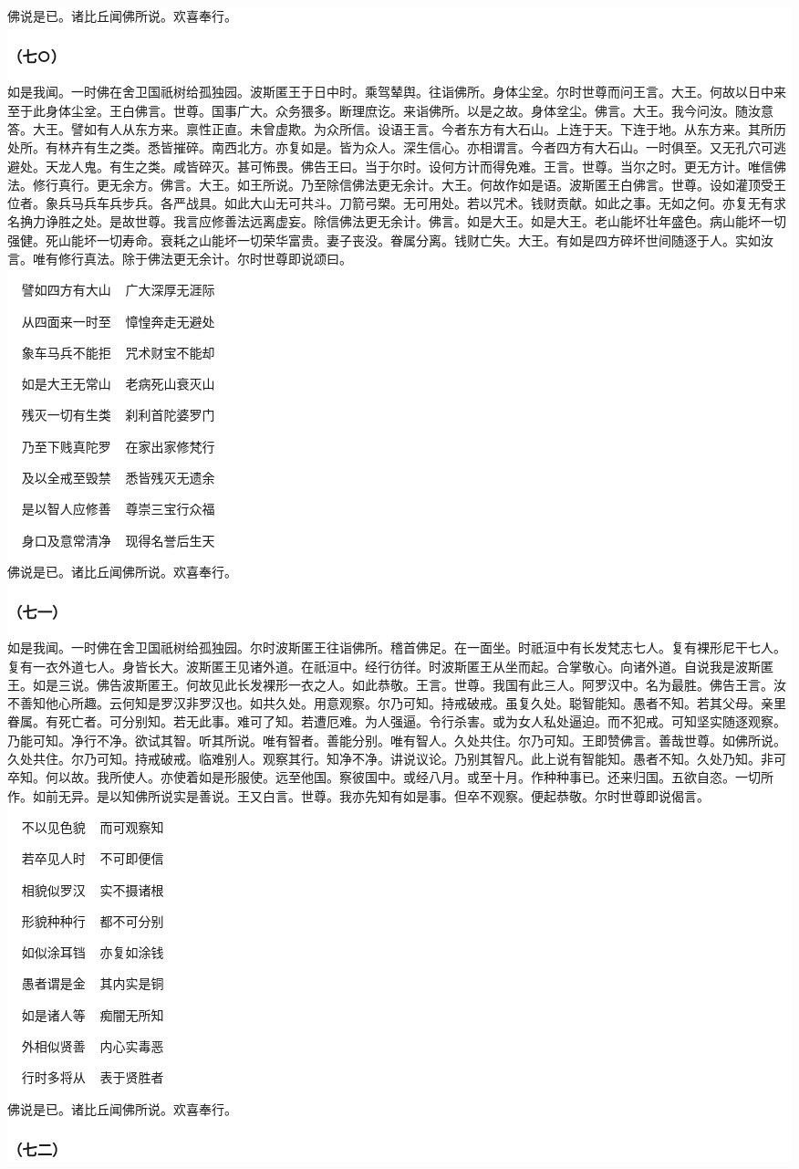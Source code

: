 佛说是已。诸比丘闻佛所说。欢喜奉行。

### （七○）<a name="70"></a>

如是我闻。一时佛在舍卫国祇树给孤独园。波斯匿王于日中时。乘驾辇舆。往诣佛所。身体尘坌。尔时世尊而问王言。大王。何故以日中来至于此身体尘坌。王白佛言。世尊。国事广大。众务猥多。断理庶讫。来诣佛所。以是之故。身体坌尘。佛言。大王。我今问汝。随汝意答。大王。譬如有人从东方来。禀性正直。未曾虚欺。为众所信。设语王言。今者东方有大石山。上连于天。下连于地。从东方来。其所历处所。有林卉有生之类。悉皆摧碎。南西北方。亦复如是。皆为众人。深生信心。亦相谓言。今者四方有大石山。一时俱至。又无孔穴可逃避处。天龙人鬼。有生之类。咸皆碎灭。甚可怖畏。佛告王曰。当于尔时。设何方计而得免难。王言。世尊。当尔之时。更无方计。唯信佛法。修行真行。更无余方。佛言。大王。如王所说。乃至除信佛法更无余计。大王。何故作如是语。波斯匿王白佛言。世尊。设如灌顶受王位者。象兵马兵车兵步兵。各严战具。如此大山无可共斗。刀箭弓槊。无可用处。若以咒术。钱财贡献。如此之事。无如之何。亦复无有求名捔力诤胜之处。是故世尊。我言应修善法远离虚妄。除信佛法更无余计。佛言。如是大王。如是大王。老山能坏壮年盛色。病山能坏一切强健。死山能坏一切寿命。衰耗之山能坏一切荣华富贵。妻子丧没。眷属分离。钱财亡失。大王。有如是四方碎坏世间随逐于人。实如汝言。唯有修行真法。除于佛法更无余计。尔时世尊即说颂曰。

&nbsp;&nbsp;&nbsp;&nbsp;譬如四方有大山&nbsp;&nbsp;&nbsp;&nbsp;广大深厚无涯际

&nbsp;&nbsp;&nbsp;&nbsp;从四面来一时至&nbsp;&nbsp;&nbsp;&nbsp;慞惶奔走无避处

&nbsp;&nbsp;&nbsp;&nbsp;象车马兵不能拒&nbsp;&nbsp;&nbsp;&nbsp;咒术财宝不能却

&nbsp;&nbsp;&nbsp;&nbsp;如是大王无常山&nbsp;&nbsp;&nbsp;&nbsp;老病死山衰灭山

&nbsp;&nbsp;&nbsp;&nbsp;残灭一切有生类&nbsp;&nbsp;&nbsp;&nbsp;刹利首陀婆罗门

&nbsp;&nbsp;&nbsp;&nbsp;乃至下贱真陀罗&nbsp;&nbsp;&nbsp;&nbsp;在家出家修梵行

&nbsp;&nbsp;&nbsp;&nbsp;及以全戒至毁禁&nbsp;&nbsp;&nbsp;&nbsp;悉皆残灭无遗余

&nbsp;&nbsp;&nbsp;&nbsp;是以智人应修善&nbsp;&nbsp;&nbsp;&nbsp;尊崇三宝行众福

&nbsp;&nbsp;&nbsp;&nbsp;身口及意常清净&nbsp;&nbsp;&nbsp;&nbsp;现得名誉后生天

佛说是已。诸比丘闻佛所说。欢喜奉行。

### （七一）<a name="71"></a>

如是我闻。一时佛在舍卫国祇树给孤独园。尔时波斯匿王往诣佛所。稽首佛足。在一面坐。时祇洹中有长发梵志七人。复有裸形尼干七人。复有一衣外道七人。身皆长大。波斯匿王见诸外道。在祇洹中。经行彷徉。时波斯匿王从坐而起。合掌敬心。向诸外道。自说我是波斯匿王。如是三说。佛告波斯匿王。何故见此长发裸形一衣之人。如此恭敬。王言。世尊。我国有此三人。阿罗汉中。名为最胜。佛告王言。汝不善知他心所趣。云何知是罗汉非罗汉也。如共久处。用意观察。尔乃可知。持戒破戒。虽复久处。聪智能知。愚者不知。若其父母。亲里眷属。有死亡者。可分别知。若无此事。难可了知。若遭厄难。为人强逼。令行杀害。或为女人私处逼迫。而不犯戒。可知坚实随逐观察。乃能可知。净行不净。欲试其智。听其所说。唯有智者。善能分别。唯有智人。久处共住。尔乃可知。王即赞佛言。善哉世尊。如佛所说。久处共住。尔乃可知。持戒破戒。临难别人。观察其行。知净不净。讲说议论。乃别其智凡。此上说有智能知。愚者不知。久处乃知。非可卒知。何以故。我所使人。亦使着如是形服使。远至他国。察彼国中。或经八月。或至十月。作种种事已。还来归国。五欲自恣。一切所作。如前无异。是以知佛所说实是善说。王又白言。世尊。我亦先知有如是事。但卒不观察。便起恭敬。尔时世尊即说偈言。

&nbsp;&nbsp;&nbsp;&nbsp;不以见色貌&nbsp;&nbsp;&nbsp;&nbsp;而可观察知

&nbsp;&nbsp;&nbsp;&nbsp;若卒见人时&nbsp;&nbsp;&nbsp;&nbsp;不可即便信

&nbsp;&nbsp;&nbsp;&nbsp;相貌似罗汉&nbsp;&nbsp;&nbsp;&nbsp;实不摄诸根

&nbsp;&nbsp;&nbsp;&nbsp;形貌种种行&nbsp;&nbsp;&nbsp;&nbsp;都不可分别

&nbsp;&nbsp;&nbsp;&nbsp;如似涂耳铛&nbsp;&nbsp;&nbsp;&nbsp;亦复如涂钱

&nbsp;&nbsp;&nbsp;&nbsp;愚者谓是金&nbsp;&nbsp;&nbsp;&nbsp;其内实是铜

&nbsp;&nbsp;&nbsp;&nbsp;如是诸人等&nbsp;&nbsp;&nbsp;&nbsp;痴闇无所知

&nbsp;&nbsp;&nbsp;&nbsp;外相似贤善&nbsp;&nbsp;&nbsp;&nbsp;内心实毒恶

&nbsp;&nbsp;&nbsp;&nbsp;行时多将从&nbsp;&nbsp;&nbsp;&nbsp;表于贤胜者

佛说是已。诸比丘闻佛所说。欢喜奉行。

### （七二）<a name="72"></a>
